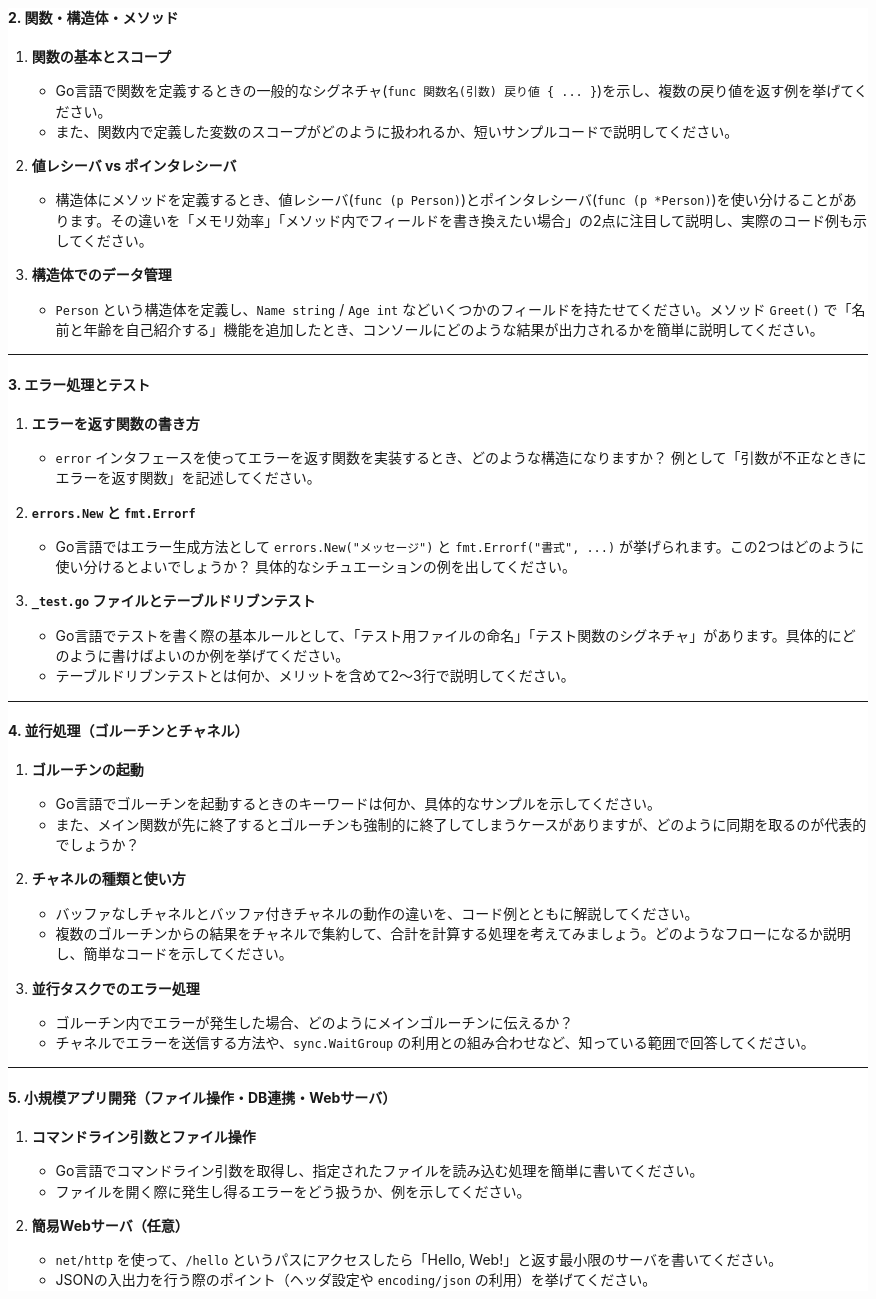 
#### 2. 関数・構造体・メソッド

1. **関数の基本とスコープ**  
   - Go言語で関数を定義するときの一般的なシグネチャ(`func 関数名(引数) 戻り値 { ... }`)を示し、複数の戻り値を返す例を挙げてください。  
   - また、関数内で定義した変数のスコープがどのように扱われるか、短いサンプルコードで説明してください。  

2. **値レシーバ vs ポインタレシーバ**  
   - 構造体にメソッドを定義するとき、値レシーバ(`func (p Person)`)とポインタレシーバ(`func (p *Person)`)を使い分けることがあります。その違いを「メモリ効率」「メソッド内でフィールドを書き換えたい場合」の2点に注目して説明し、実際のコード例も示してください。  

3. **構造体でのデータ管理**  
   - `Person` という構造体を定義し、`Name string` / `Age int` などいくつかのフィールドを持たせてください。メソッド `Greet()` で「名前と年齢を自己紹介する」機能を追加したとき、コンソールにどのような結果が出力されるかを簡単に説明してください。  

---

#### 3. エラー処理とテスト

1. **エラーを返す関数の書き方**  
   - `error` インタフェースを使ってエラーを返す関数を実装するとき、どのような構造になりますか？ 例として「引数が不正なときにエラーを返す関数」を記述してください。  

2. **`errors.New` と `fmt.Errorf`**  
   - Go言語ではエラー生成方法として `errors.New("メッセージ")` と `fmt.Errorf("書式", ...)` が挙げられます。この2つはどのように使い分けるとよいでしょうか？ 具体的なシチュエーションの例を出してください。  

3. **`_test.go` ファイルとテーブルドリブンテスト**  
   - Go言語でテストを書く際の基本ルールとして、「テスト用ファイルの命名」「テスト関数のシグネチャ」があります。具体的にどのように書けばよいのか例を挙げてください。  
   - テーブルドリブンテストとは何か、メリットを含めて2～3行で説明してください。

---

#### 4. 並行処理（ゴルーチンとチャネル）

1. **ゴルーチンの起動**  
   - Go言語でゴルーチンを起動するときのキーワードは何か、具体的なサンプルを示してください。  
   - また、メイン関数が先に終了するとゴルーチンも強制的に終了してしまうケースがありますが、どのように同期を取るのが代表的でしょうか？

2. **チャネルの種類と使い方**  
   - バッファなしチャネルとバッファ付きチャネルの動作の違いを、コード例とともに解説してください。  
   - 複数のゴルーチンからの結果をチャネルで集約して、合計を計算する処理を考えてみましょう。どのようなフローになるか説明し、簡単なコードを示してください。

3. **並行タスクでのエラー処理**  
   - ゴルーチン内でエラーが発生した場合、どのようにメインゴルーチンに伝えるか？  
   - チャネルでエラーを送信する方法や、`sync.WaitGroup` の利用との組み合わせなど、知っている範囲で回答してください。

---

#### 5. 小規模アプリ開発（ファイル操作・DB連携・Webサーバ）

1. **コマンドライン引数とファイル操作**  
   - Go言語でコマンドライン引数を取得し、指定されたファイルを読み込む処理を簡単に書いてください。  
   - ファイルを開く際に発生し得るエラーをどう扱うか、例を示してください。

2. **簡易Webサーバ（任意）**  
   - `net/http` を使って、`/hello` というパスにアクセスしたら「Hello, Web!」と返す最小限のサーバを書いてください。  
   - JSONの入出力を行う際のポイント（ヘッダ設定や `encoding/json` の利用）を挙げてください。
